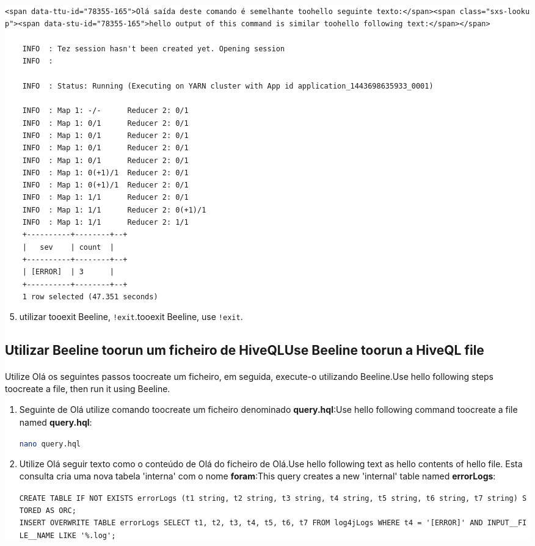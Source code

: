     <span data-ttu-id="78355-165">Olá saída deste comando é semelhante toohello seguinte texto:</span><span class="sxs-lookup"><span data-stu-id="78355-165">hello output of this command is similar toohello following text:</span></span>

        INFO  : Tez session hasn't been created yet. Opening session
        INFO  :

        INFO  : Status: Running (Executing on YARN cluster with App id application_1443698635933_0001)

        INFO  : Map 1: -/-      Reducer 2: 0/1
        INFO  : Map 1: 0/1      Reducer 2: 0/1
        INFO  : Map 1: 0/1      Reducer 2: 0/1
        INFO  : Map 1: 0/1      Reducer 2: 0/1
        INFO  : Map 1: 0/1      Reducer 2: 0/1
        INFO  : Map 1: 0(+1)/1  Reducer 2: 0/1
        INFO  : Map 1: 0(+1)/1  Reducer 2: 0/1
        INFO  : Map 1: 1/1      Reducer 2: 0/1
        INFO  : Map 1: 1/1      Reducer 2: 0(+1)/1
        INFO  : Map 1: 1/1      Reducer 2: 1/1
        +----------+--------+--+
        |   sev    | count  |
        +----------+--------+--+
        | [ERROR]  | 3      |
        +----------+--------+--+
        1 row selected (47.351 seconds)

5. <span data-ttu-id="78355-166">utilizar tooexit Beeline, `!exit`.</span><span class="sxs-lookup"><span data-stu-id="78355-166">tooexit Beeline, use `!exit`.</span></span>

## <span data-ttu-id="78355-167"><a id="file"></a>Utilizar Beeline toorun um ficheiro de HiveQL</span><span class="sxs-lookup"><span data-stu-id="78355-167"><a id="file"></a>Use Beeline toorun a HiveQL file</span></span>

<span data-ttu-id="78355-168">Utilize Olá os seguintes passos toocreate um ficheiro, em seguida, execute-o utilizando Beeline.</span><span class="sxs-lookup"><span data-stu-id="78355-168">Use hello following steps toocreate a file, then run it using Beeline.</span></span>

1. <span data-ttu-id="78355-169">Seguinte de Olá utilize comando toocreate um ficheiro denominado **query.hql**:</span><span class="sxs-lookup"><span data-stu-id="78355-169">Use hello following command toocreate a file named **query.hql**:</span></span>

    ```bash
    nano query.hql
    ```

2. <span data-ttu-id="78355-170">Utilize Olá seguir texto como o conteúdo de Olá do ficheiro de Olá.</span><span class="sxs-lookup"><span data-stu-id="78355-170">Use hello following text as hello contents of hello file.</span></span> <span data-ttu-id="78355-171">Esta consulta cria uma nova tabela 'interna' com o nome **foram**:</span><span class="sxs-lookup"><span data-stu-id="78355-171">This query creates a new 'internal' table named **errorLogs**:</span></span>

    ```hiveql
    CREATE TABLE IF NOT EXISTS errorLogs (t1 string, t2 string, t3 string, t4 string, t5 string, t6 string, t7 string) STORED AS ORC;
    INSERT OVERWRITE TABLE errorLogs SELECT t1, t2, t3, t4, t5, t6, t7 FROM log4jLogs WHERE t4 = '[ERROR]' AND INPUT__FILE__NAME LIKE '%.log';
    ```


[hdinsight-sdk-documentation]: http://msdnstage.redmond.corp.microsoft.com/library/dn479185.aspx
[azure-purchase-options]: http://azure.microsoft.com/pricing/purchase-options/
[azure-member-offers]: http://azure.microsoft.com/pricing/member-offers/
[azure-free-trial]: http://azure.microsoft.com/pricing/free-trial/
[apache-tez]: http://tez.apache.org
[apache-hive]: http://hive.apache.org/
[apache-log4j]: http://en.wikipedia.org/wiki/Log4j
[hive-on-tez-wiki]: https://cwiki.apache.org/confluence/display/Hive/Hive+on+Tez
[import-to-excel]: http://azure.microsoft.com/documentation/articles/hdinsight-connect-excel-power-query/
[hdinsight-use-oozie]: hdinsight-use-oozie.md
[hdinsight-analyze-flight-data]: hdinsight-analyze-flight-delay-data.md
[putty]: http://www.chiark.greenend.org.uk/~sgtatham/putty/download.html
[hdinsight-provision]: hdinsight-hadoop-provision-linux-clusters.md
[hdinsight-submit-jobs]: hdinsight-submit-hadoop-jobs-programmatically.md
[hdinsight-upload-data]: hdinsight-upload-data.md
[powershell-here-strings]: http://technet.microsoft.com/library/ee692792.aspx